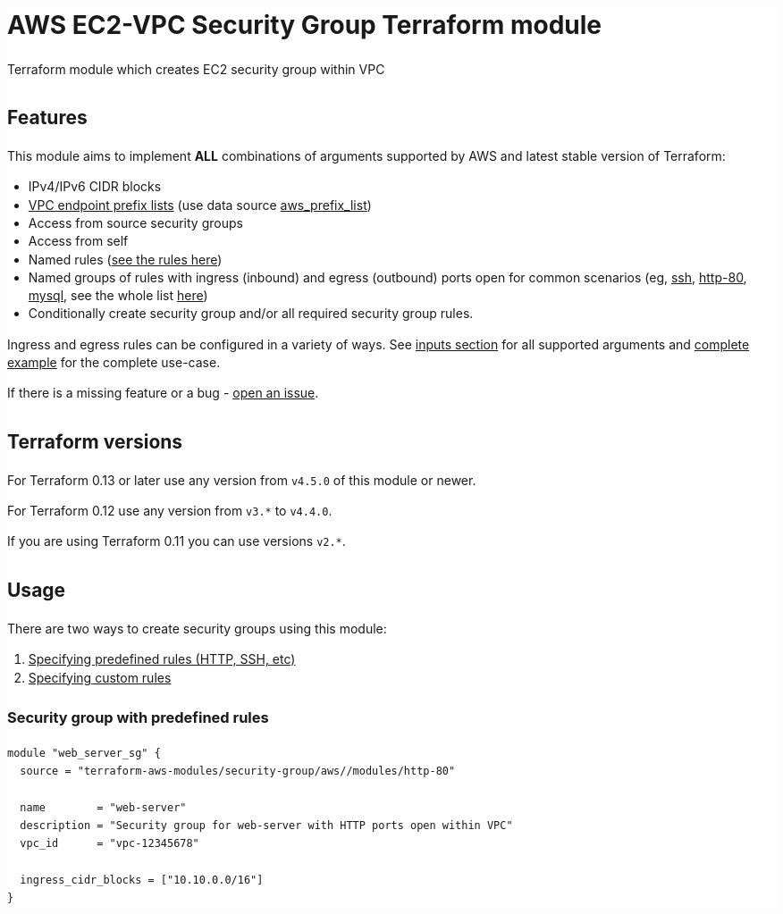 # AWS EC2-VPC Security Group Terraform module

Terraform module which creates EC2 security group within VPC



## Features

This module aims to implement **ALL** combinations of arguments supported by AWS and latest stable version of Terraform:
* IPv4/IPv6 CIDR blocks
* [VPC endpoint prefix lists](http://docs.aws.amazon.com/AmazonVPC/latest/UserGuide/vpc-endpoints.html) (use data source [aws_prefix_list](https://www.terraform.io/docs/providers/aws/d/prefix_list.html))
* Access from source security groups
* Access from self
* Named rules ([see the rules here](https://github.com/terraform-aws-modules/terraform-aws-security-group/blob/master/rules.tf))
* Named groups of rules with ingress (inbound) and egress (outbound) ports open for common scenarios (eg, [ssh](https://github.com/terraform-aws-modules/terraform-aws-security-group/tree/master/modules/ssh), [http-80](https://github.com/terraform-aws-modules/terraform-aws-security-group/tree/master/modules/http-80), [mysql](https://github.com/terraform-aws-modules/terraform-aws-security-group/tree/master/modules/mysql), see the whole list [here](https://github.com/terraform-aws-modules/terraform-aws-security-group/blob/master/modules/README.md))
* Conditionally create security group and/or all required security group rules.

Ingress and egress rules can be configured in a variety of ways. See [inputs section](#inputs) for all supported arguments and [complete example](https://github.com/terraform-aws-modules/terraform-aws-security-group/tree/master/examples/complete) for the complete use-case.

If there is a missing feature or a bug - [open an issue](https://github.com/terraform-aws-modules/terraform-aws-security-group/issues/new).

## Terraform versions

For Terraform 0.13 or later use any version from `v4.5.0` of this module or newer.

For Terraform 0.12 use any version from `v3.*` to `v4.4.0`.

If you are using Terraform 0.11 you can use versions `v2.*`.

## Usage

There are two ways to create security groups using this module:

1. [Specifying predefined rules (HTTP, SSH, etc)](https://github.com/terraform-aws-modules/terraform-aws-security-group#security-group-with-predefined-rules)
1. [Specifying custom rules](https://github.com/terraform-aws-modules/terraform-aws-security-group#security-group-with-custom-rules)

### Security group with predefined rules

```hcl
module "web_server_sg" {
  source = "terraform-aws-modules/security-group/aws//modules/http-80"

  name        = "web-server"
  description = "Security group for web-server with HTTP ports open within VPC"
  vpc_id      = "vpc-12345678"

  ingress_cidr_blocks = ["10.10.0.0/16"]
}
```
